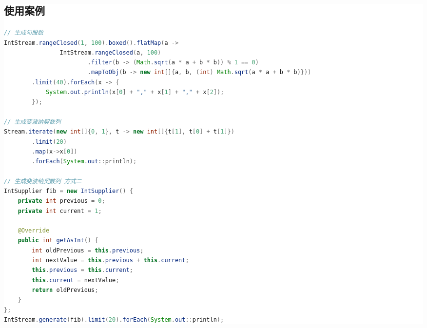 ```java
```
## 使用案例
```java
// 生成勾股数
IntStream.rangeClosed(1, 100).boxed().flatMap(a ->
                IntStream.rangeClosed(a, 100)
                        .filter(b -> (Math.sqrt(a * a + b * b)) % 1 == 0)
                        .mapToObj(b -> new int[]{a, b, (int) Math.sqrt(a * a + b * b)}))
        .limit(40).forEach(x -> {
            System.out.println(x[0] + "," + x[1] + "," + x[2]);
        });

// 生成斐波纳契数列
Stream.iterate(new int[]{0, 1}, t -> new int[]{t[1], t[0] + t[1]})
        .limit(20)
        .map(x->x[0])
        .forEach(System.out::println);

// 生成斐波纳契数列 方式二
IntSupplier fib = new IntSupplier() {
    private int previous = 0;
    private int current = 1;

    @Override
    public int getAsInt() {
        int oldPrevious = this.previous;
        int nextValue = this.previous + this.current;
        this.previous = this.current;
        this.current = nextValue;
        return oldPrevious;
    }
};
IntStream.generate(fib).limit(20).forEach(System.out::println);


```
